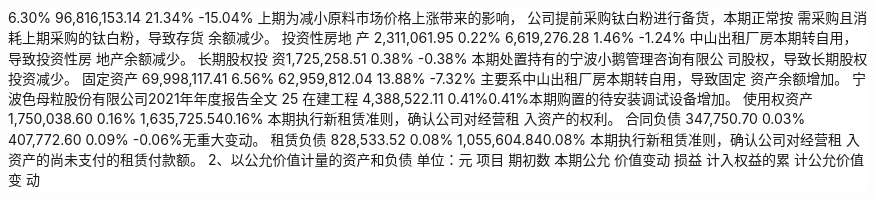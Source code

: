 6.30%
96,816,153.14
21.34%
-15.04%
上期为减小原料市场价格上涨带来的影响，
公司提前采购钛白粉进行备货，本期正常按
需采购且消耗上期采购的钛白粉，导致存货
余额减少。
投资性房地
产
2,311,061.95
0.22%
6,619,276.28
1.46%
-1.24%
中山出租厂房本期转自用，导致投资性房
地产余额减少。
长期股权投
资1,725,258.51
0.38%
-0.38%
本期处置持有的宁波小鹅管理咨询有限公
司股权，导致长期股权投资减少。
固定资产
69,998,117.41
6.56%
62,959,812.04
13.88%
-7.32%
主要系中山出租厂房本期转自用，导致固定
资产余额增加。
宁波色母粒股份有限公司2021年年度报告全文
25
在建工程
4,388,522.11
0.41%0.41%本期购置的待安装调试设备增加。
使用权资产
1,750,038.60
0.16%
1,635,725.540.16%
本期执行新租赁准则，确认公司对经营租
入资产的权利。
合同负债
347,750.70
0.03%
407,772.60
0.09%
-0.06%无重大变动。
租赁负债
828,533.52
0.08%
1,055,604.840.08%
本期执行新租赁准则，确认公司对经营租
入资产的尚未支付的租赁付款额。
2、以公允价值计量的资产和负债
单位：元
项目
期初数
本期公允
价值变动
损益
计入权益的累
计公允价值变
动